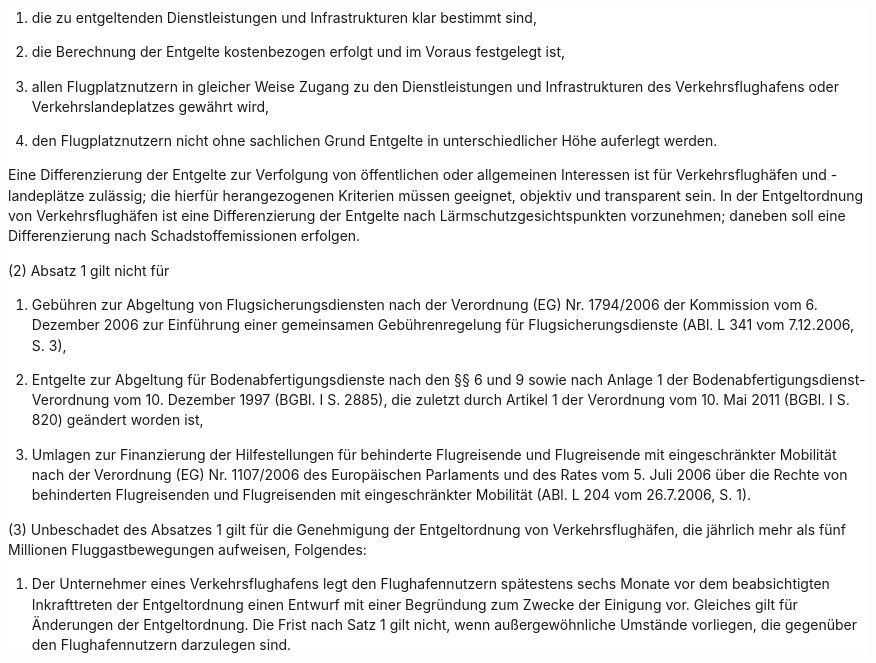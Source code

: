 1.  die zu entgeltenden Dienstleistungen und Infrastrukturen klar bestimmt
    sind,


2.  die Berechnung der Entgelte kostenbezogen erfolgt und im Voraus
    festgelegt ist,


3.  allen Flugplatznutzern in gleicher Weise Zugang zu den
    Dienstleistungen und Infrastrukturen des Verkehrsflughafens oder
    Verkehrslandeplatzes gewährt wird,


4.  den Flugplatznutzern nicht ohne sachlichen Grund Entgelte in
    unterschiedlicher Höhe auferlegt werden.



Eine Differenzierung der Entgelte zur Verfolgung von öffentlichen oder
allgemeinen Interessen ist für Verkehrsflughäfen und -landeplätze
zulässig; die hierfür herangezogenen Kriterien müssen geeignet,
objektiv und transparent sein. In der Entgeltordnung von
Verkehrsflughäfen ist eine Differenzierung der Entgelte nach
Lärmschutzgesichtspunkten vorzunehmen; daneben soll eine
Differenzierung nach Schadstoffemissionen erfolgen.

(2) Absatz 1 gilt nicht für

1.  Gebühren zur Abgeltung von Flugsicherungsdiensten nach der Verordnung
    (EG) Nr. 1794/2006 der Kommission vom 6. Dezember 2006 zur Einführung
    einer gemeinsamen Gebührenregelung für Flugsicherungsdienste (ABl. L
    341 vom 7.12.2006, S. 3),


2.  Entgelte zur Abgeltung für Bodenabfertigungsdienste nach den §§ 6 und
    9 sowie nach Anlage 1 der Bodenabfertigungsdienst-Verordnung vom 10.
    Dezember 1997 (BGBl. I S. 2885), die zuletzt durch Artikel 1 der
    Verordnung vom 10. Mai 2011 (BGBl. I S. 820) geändert worden ist,


3.  Umlagen zur Finanzierung der Hilfestellungen für behinderte
    Flugreisende und Flugreisende mit eingeschränkter Mobilität nach der
    Verordnung (EG) Nr. 1107/2006 des Europäischen Parlaments und des
    Rates vom 5. Juli 2006 über die Rechte von behinderten Flugreisenden
    und Flugreisenden mit eingeschränkter Mobilität (ABl. L 204 vom
    26\.7.2006, S. 1).




(3) Unbeschadet des Absatzes 1 gilt für die Genehmigung der
Entgeltordnung von Verkehrsflughäfen, die jährlich mehr als fünf
Millionen Fluggastbewegungen aufweisen, Folgendes:

1.  Der Unternehmer eines Verkehrsflughafens legt den Flughafennutzern
    spätestens sechs Monate vor dem beabsichtigten Inkrafttreten der
    Entgeltordnung einen Entwurf mit einer Begründung zum Zwecke der
    Einigung vor. Gleiches gilt für Änderungen der Entgeltordnung. Die
    Frist nach Satz 1 gilt nicht, wenn außergewöhnliche Umstände
    vorliegen, die gegenüber den Flughafennutzern darzulegen sind.
